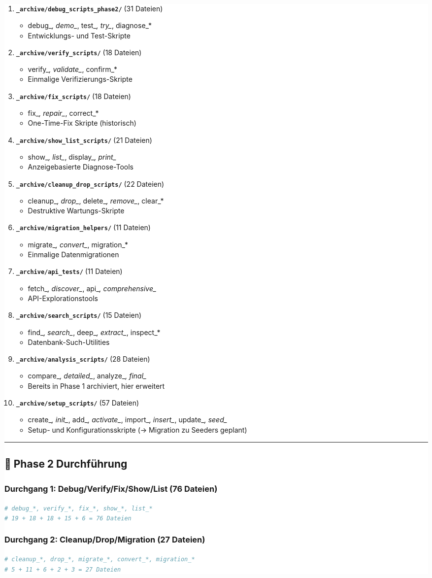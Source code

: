 1. **`_archive/debug_scripts_phase2/`** (31 Dateien)
   - debug_*, demo_*, test_*, try_*, diagnose_*
   - Entwicklungs- und Test-Skripte

2. **`_archive/verify_scripts/`** (18 Dateien)
   - verify_*, validate_*, confirm_*
   - Einmalige Verifizierungs-Skripte

3. **`_archive/fix_scripts/`** (18 Dateien)
   - fix_*, repair_*, correct_*
   - One-Time-Fix Skripte (historisch)

4. **`_archive/show_list_scripts/`** (21 Dateien)
   - show_*, list_*, display_*, print_*
   - Anzeigebasierte Diagnose-Tools

5. **`_archive/cleanup_drop_scripts/`** (22 Dateien)
   - cleanup_*, drop_*, delete_*, remove_*, clear_*
   - Destruktive Wartungs-Skripte

6. **`_archive/migration_helpers/`** (11 Dateien)
   - migrate_*, convert_*, migration_*
   - Einmalige Datenmigrationen

7. **`_archive/api_tests/`** (11 Dateien)
   - fetch_*, discover_*, api_*, comprehensive_*
   - API-Explorationstools

8. **`_archive/search_scripts/`** (15 Dateien)
   - find_*, search_*, deep_*, extract_*, inspect_*
   - Datenbank-Such-Utilities

9. **`_archive/analysis_scripts/`** (28 Dateien)
   - compare_*, detailed_*, analyze_*, final_*
   - Bereits in Phase 1 archiviert, hier erweitert

10. **`_archive/setup_scripts/`** (57 Dateien)
    - create_*, init_*, add_*, activate_*, import_*, insert_*, update_*, seed_*
    - Setup- und Konfigurationsskripte (→ Migration zu Seeders geplant)

---

## 🚀 Phase 2 Durchführung

### Durchgang 1: Debug/Verify/Fix/Show/List (76 Dateien)
```powershell
# debug_*, verify_*, fix_*, show_*, list_*
# 19 + 18 + 18 + 15 + 6 = 76 Dateien
```

### Durchgang 2: Cleanup/Drop/Migration (27 Dateien)
```powershell
# cleanup_*, drop_*, migrate_*, convert_*, migration_*
# 5 + 11 + 6 + 2 + 3 = 27 Dateien
```
